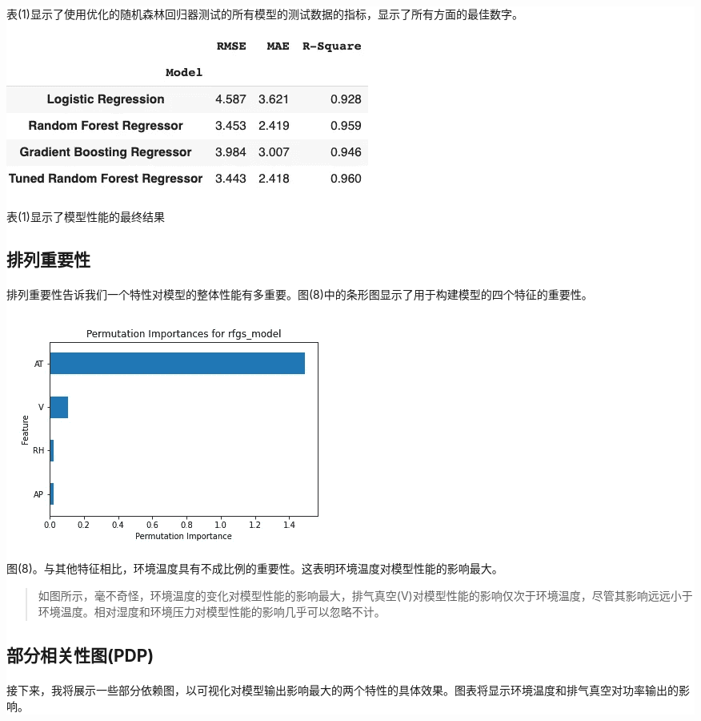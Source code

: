 表(1)显示了使用优化的随机森林回归器测试的所有模型的测试数据的指标，显示了所有方面的最佳数字。

![](img/b49d85918a09b03389291d5714d2e2ae.png)

表(1)显示了模型性能的最终结果

## 排列重要性

排列重要性告诉我们一个特性对模型的整体性能有多重要。图(8)中的条形图显示了用于构建模型的四个特征的重要性。

![](img/bbf45167099605eb1effe7ab6debd9bd.png)

图(8)。与其他特征相比，环境温度具有不成比例的重要性。这表明环境温度对模型性能的影响最大。

> 如图所示，毫不奇怪，环境温度的变化对模型性能的影响最大，排气真空(V)对模型性能的影响仅次于环境温度，尽管其影响远远小于环境温度。相对湿度和环境压力对模型性能的影响几乎可以忽略不计。

## 部分相关性图(PDP)

接下来，我将展示一些部分依赖图，以可视化对模型输出影响最大的两个特性的具体效果。图表将显示环境温度和排气真空对功率输出的影响。
